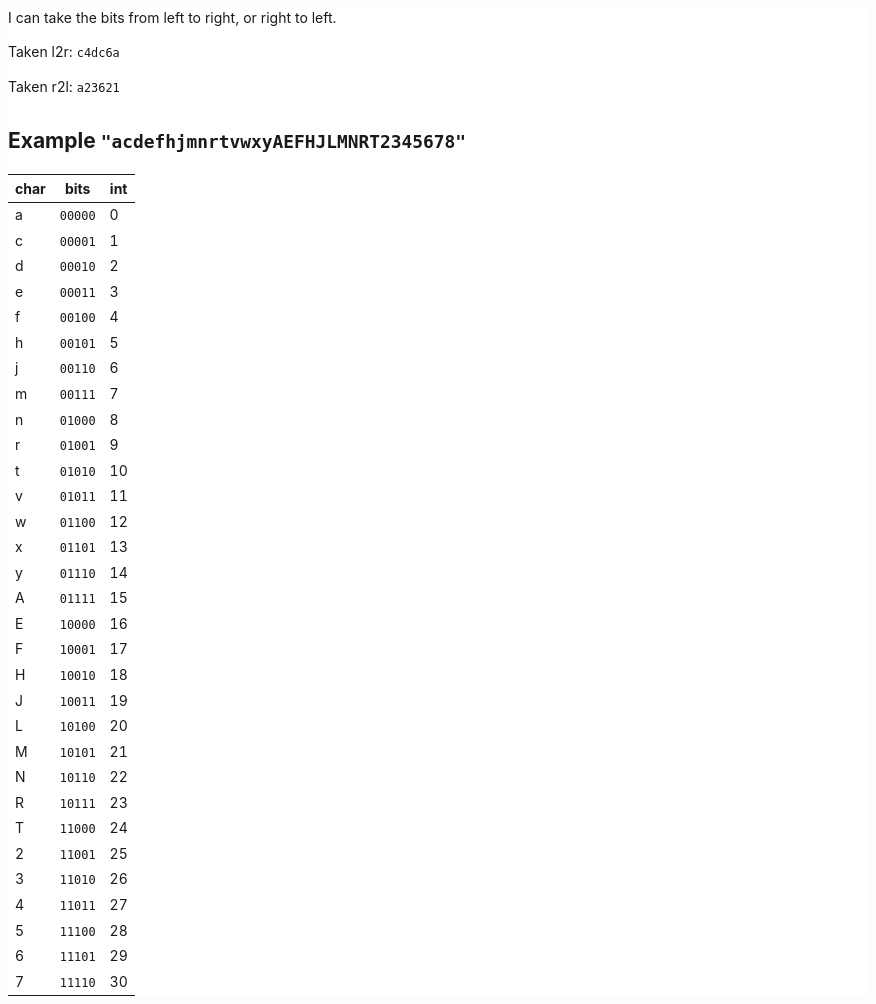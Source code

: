 I can take the bits from left to right, or right to left.

Taken l2r: `c4dc6a`

Taken r2l: `a23621`

## Example `"acdefhjmnrtvwxyAEFHJLMNRT2345678"`

|char|bits|int|
|-|-|-|
| a | `00000` | 0 |
| c | `00001` | 1 |
| d | `00010` | 2 |
| e | `00011` | 3 |
| f | `00100` | 4 |
| h | `00101` | 5 |
| j | `00110` | 6 |
| m | `00111` | 7 |
| n | `01000` | 8 |
| r | `01001` | 9 |
| t | `01010` | 10 |
| v | `01011` | 11 |
| w | `01100` | 12 |
| x | `01101` | 13 |
| y | `01110` | 14 |
| A | `01111` | 15 |
| E | `10000` | 16 |
| F | `10001` | 17 |
| H | `10010` | 18 |
| J | `10011` | 19 |
| L | `10100` | 20 |
| M | `10101` | 21 |
| N | `10110` | 22 |
| R | `10111` | 23 |
| T | `11000` | 24 |
| 2 | `11001` | 25 |
| 3 | `11010` | 26 |
| 4 | `11011` | 27 |
| 5 | `11100` | 28 |
| 6 | `11101` | 29 |
| 7 | `11110` | 30 |